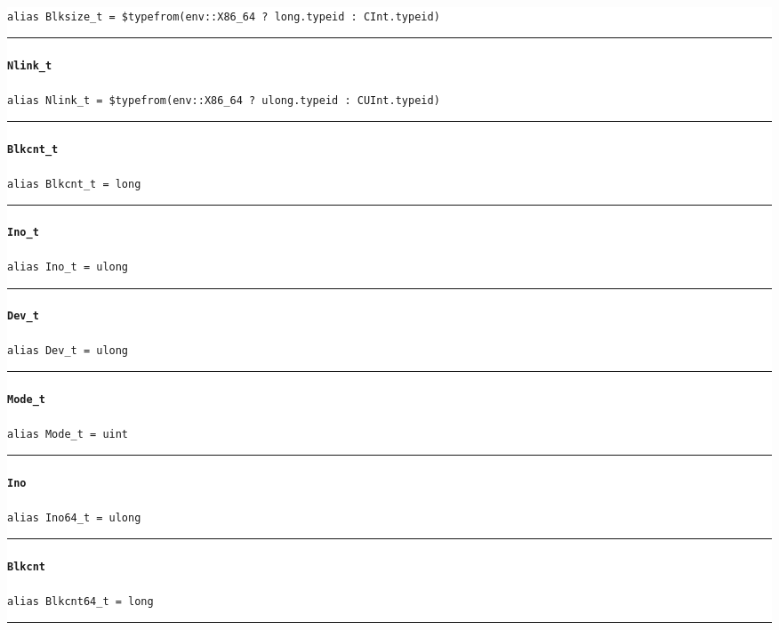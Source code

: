```c3
alias Blksize_t = $typefrom(env::X86_64 ? long.typeid : CInt.typeid)
```

---

#### `Nlink_t`

```c3
alias Nlink_t = $typefrom(env::X86_64 ? ulong.typeid : CUInt.typeid)
```

---

#### `Blkcnt_t`

```c3
alias Blkcnt_t = long
```

---

#### `Ino_t`

```c3
alias Ino_t = ulong
```

---

#### `Dev_t`

```c3
alias Dev_t = ulong
```

---

#### `Mode_t`

```c3
alias Mode_t = uint
```

---

#### `Ino`

```c3
alias Ino64_t = ulong
```

---

#### `Blkcnt`

```c3
alias Blkcnt64_t = long
```

---